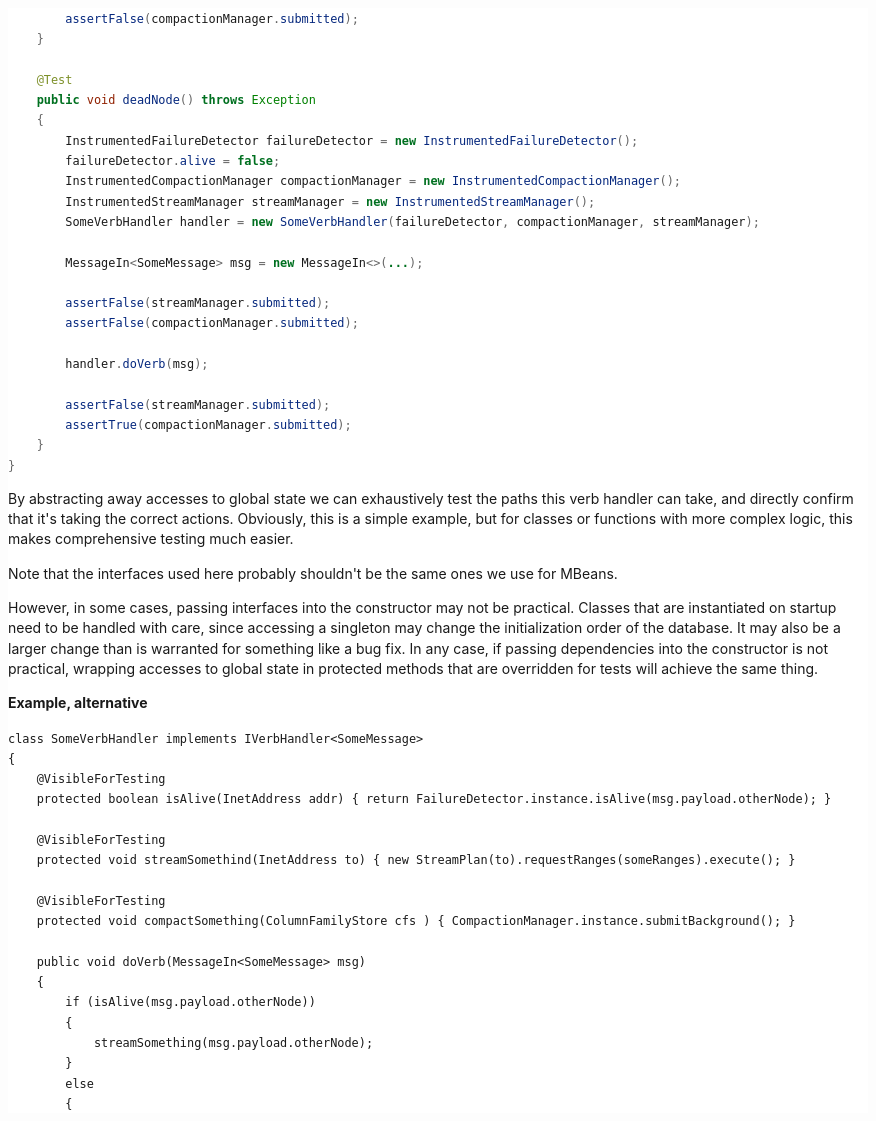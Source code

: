 ```java
		assertFalse(compactionManager.submitted);
	}

	@Test
	public void deadNode() throws Exception
	{
		InstrumentedFailureDetector failureDetector = new InstrumentedFailureDetector();
		failureDetector.alive = false;
		InstrumentedCompactionManager compactionManager = new InstrumentedCompactionManager();
		InstrumentedStreamManager streamManager = new InstrumentedStreamManager();
		SomeVerbHandler handler = new SomeVerbHandler(failureDetector, compactionManager, streamManager);

		MessageIn<SomeMessage> msg = new MessageIn<>(...);

		assertFalse(streamManager.submitted);
		assertFalse(compactionManager.submitted);

		handler.doVerb(msg);

		assertFalse(streamManager.submitted);
		assertTrue(compactionManager.submitted);
	}
}
```

By abstracting away accesses to global state we can exhaustively test the paths this verb handler can take, and directly confirm that it's taking the correct 
actions. Obviously, this is a simple example, but for classes or functions with more complex logic, this makes comprehensive testing much easier.

Note that the interfaces used here probably shouldn't be the same ones we use for MBeans.

However, in some cases, passing interfaces into the constructor may not be practical. Classes that are instantiated on startup need to be handled with care, since accessing
a singleton may change the initialization order of the database. It may also be a larger change than is warranted for something like a bug fix. In any case, if passing
dependencies into the constructor is not practical, wrapping accesses to global state in protected methods that are overridden for tests will achieve the same thing.


**Example, alternative**
```javayy
class SomeVerbHandler implements IVerbHandler<SomeMessage>
{ 
	@VisibleForTesting
	protected boolean isAlive(InetAddress addr) { return FailureDetector.instance.isAlive(msg.payload.otherNode); }

	@VisibleForTesting
	protected void streamSomethind(InetAddress to) { new StreamPlan(to).requestRanges(someRanges).execute(); }

	@VisibleForTesting
	protected void compactSomething(ColumnFamilyStore cfs ) { CompactionManager.instance.submitBackground(); }

	public void doVerb(MessageIn<SomeMessage> msg)
	{
		if (isAlive(msg.payload.otherNode))
		{
			streamSomething(msg.payload.otherNode);
		}
		else
		{
```